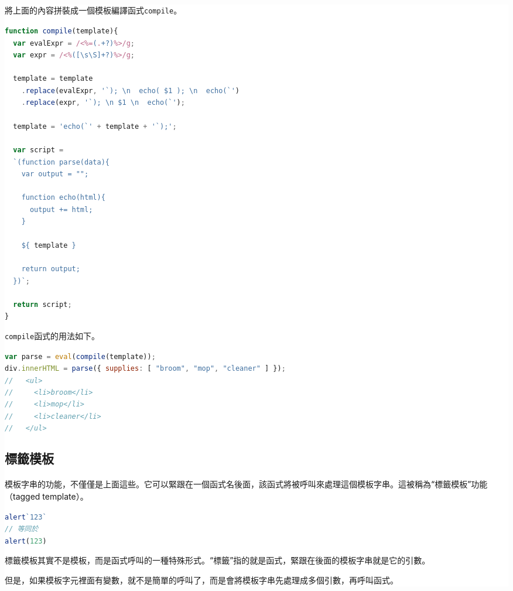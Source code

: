 將上面的內容拼裝成一個模板編譯函式`compile`。

```javascript
function compile(template){
  var evalExpr = /<%=(.+?)%>/g;
  var expr = /<%([\s\S]+?)%>/g;

  template = template
    .replace(evalExpr, '`); \n  echo( $1 ); \n  echo(`')
    .replace(expr, '`); \n $1 \n  echo(`');

  template = 'echo(`' + template + '`);';

  var script =
  `(function parse(data){
    var output = "";

    function echo(html){
      output += html;
    }

    ${ template }

    return output;
  })`;

  return script;
}
```

`compile`函式的用法如下。

```javascript
var parse = eval(compile(template));
div.innerHTML = parse({ supplies: [ "broom", "mop", "cleaner" ] });
//   <ul>
//     <li>broom</li>
//     <li>mop</li>
//     <li>cleaner</li>
//   </ul>
```

## 標籤模板

模板字串的功能，不僅僅是上面這些。它可以緊跟在一個函式名後面，該函式將被呼叫來處理這個模板字串。這被稱為“標籤模板”功能（tagged template）。

```javascript
alert`123`
// 等同於
alert(123)
```

標籤模板其實不是模板，而是函式呼叫的一種特殊形式。“標籤”指的就是函式，緊跟在後面的模板字串就是它的引數。

但是，如果模板字元裡面有變數，就不是簡單的呼叫了，而是會將模板字串先處理成多個引數，再呼叫函式。
